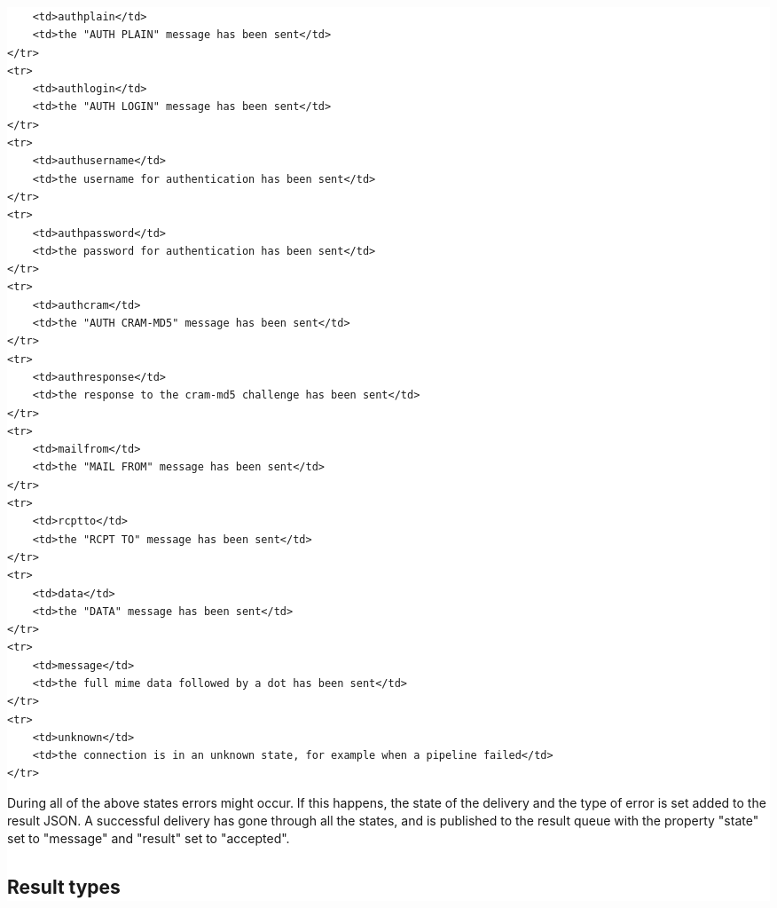         <td>authplain</td>
        <td>the "AUTH PLAIN" message has been sent</td>
    </tr>
    <tr>
        <td>authlogin</td>
        <td>the "AUTH LOGIN" message has been sent</td>
    </tr>
    <tr>
        <td>authusername</td>
        <td>the username for authentication has been sent</td>
    </tr>
    <tr>
        <td>authpassword</td>
        <td>the password for authentication has been sent</td>
    </tr>
    <tr>
        <td>authcram</td>
        <td>the "AUTH CRAM-MD5" message has been sent</td>
    </tr>
    <tr>
        <td>authresponse</td>
        <td>the response to the cram-md5 challenge has been sent</td>
    </tr>
    <tr>
        <td>mailfrom</td>
        <td>the "MAIL FROM" message has been sent</td>
    </tr>
    <tr>
        <td>rcptto</td>
        <td>the "RCPT TO" message has been sent</td>
    </tr>
    <tr>
        <td>data</td>
        <td>the "DATA" message has been sent</td>
    </tr>
    <tr>
        <td>message</td>
        <td>the full mime data followed by a dot has been sent</td>
    </tr>
    <tr>
        <td>unknown</td>
        <td>the connection is in an unknown state, for example when a pipeline failed</td>
    </tr>
</table>

During all of the above states errors might occur. If this happens, the state
of the delivery and the type of error is set added to the result JSON. A 
successful delivery has gone through all the states, and is published 
to the result queue with the property "state" set to "message" and "result" 
set to "accepted".

## Result types
